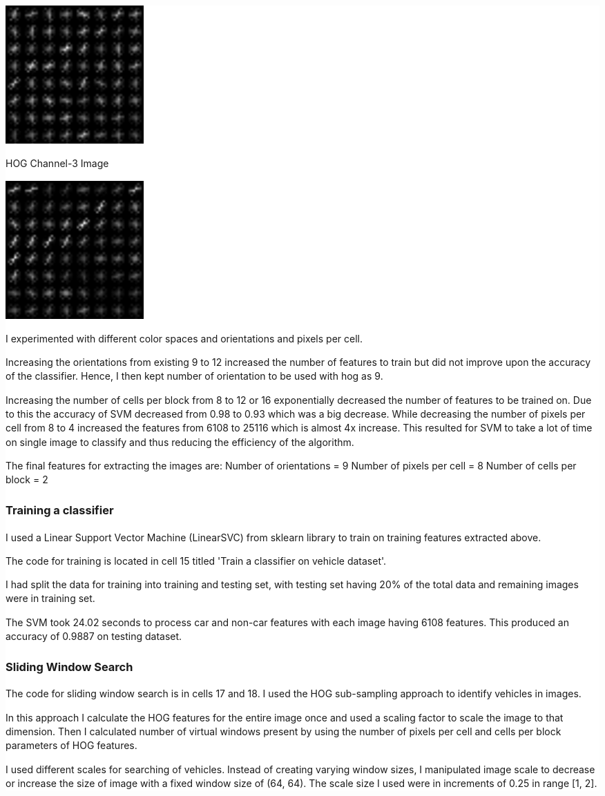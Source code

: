 <img src="output_images/6_2_not_car_hog_channel_1_img.jpg" style="width: 200px;"/>

HOG Channel-3 Image

<img src="output_images/6_3_not_car_hog_channel_2_img.jpg" style="width: 200px;"/>



I experimented with different color spaces and orientations and pixels per cell.

Increasing the orientations from existing 9 to 12 increased the number of features to train but did not improve upon the accuracy of the classifier. Hence, I then kept number of orientation to be used with hog as 9.

Increasing the number of cells per block from 8 to 12 or 16 exponentially decreased the number of features to be trained on. Due to this the accuracy of SVM decreased from 0.98 to 0.93 which was a big decrease. While decreasing the number of pixels per cell from 8 to 4 increased the features from 6108 to 25116 which is almost 4x increase. This resulted for SVM to take a lot of time on single image to classify and thus reducing the efficiency of the algorithm.

The final features for extracting the images are:
Number of orientations = 9
Number of pixels per cell = 8
Number of cells per block = 2


### Training a classifier
I used a Linear Support Vector Machine (LinearSVC) from sklearn library to train on training features extracted above.

The code for training is located in cell 15 titled 'Train a classifier on vehicle dataset'.

I had split the data for training into training and testing set, with testing set having 20% of the total data and remaining images were in training set.

The SVM took 24.02 seconds to process car and non-car features with each image having 6108 features. This produced an accuracy of 0.9887 on testing dataset.



### Sliding Window Search
The code for sliding window search is in cells 17 and 18. I used the HOG sub-sampling approach to identify vehicles in images.

In this approach I calculate the HOG features for the entire image once and used a scaling factor to scale the image to that dimension. Then I calculated number of virtual windows present by using the number of pixels per cell and cells per block parameters of HOG features.

I used different scales for searching of vehicles. Instead of creating varying window sizes, I manipulated image scale to decrease or increase the size of image with a fixed window size of (64, 64). The scale size I used were in increments of 0.25 in range [1, 2].


[//]: # (Image References)
[image1]: ./output_images/1_car_img.jpg
[image2]: ./output_images/2_non_car_img.jpg
[image3]: ./output_images/3_car_color_converted_img.jpg
[image4]: ./output_images/4_not_car_color_converted_img.jpg
[image5_1]: ./output_images/5_1_car_hog_channel_0_img.jpg
[image5_2]: ./output_images/5_2_car_hog_channel_1_img.jpg
[image5_3]: ./output_images/5_3_car_hog_channel_2_img.jpg
[image6_1]: ./output_images/6_1_not_car_hog_channel_0_img.jpg
[image6_2]: ./output_images/6_2_not_car_hog_channel_1_img.jpg
[image6_3]: ./output_images/6_3_not_car_hog_channel_2_img.jpg
[image7]: ./output_images/7_all_scales.jpg
[image8]: ./output_images/8_heatmap.jpg
[image9]: ./output_images/9_labels.jpg
[image10]: ./output_images/10_window_img.jpg
[video1]: ./project_video_output.mp4